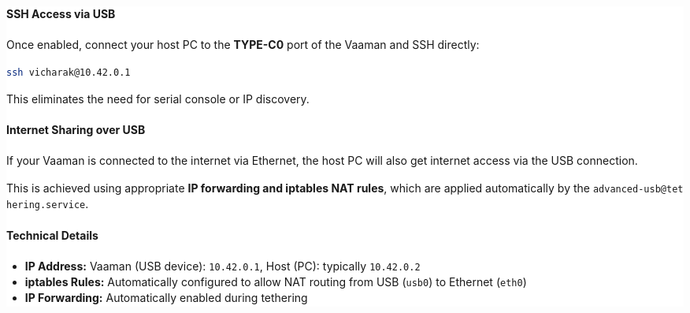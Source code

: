 #### SSH Access via USB
Once enabled, connect your host PC to the **TYPE-C0** port of the Vaaman and SSH directly:
```bash
ssh vicharak@10.42.0.1
```
This eliminates the need for serial console or IP discovery.

#### Internet Sharing over USB
If your Vaaman is connected to the internet via Ethernet, the host PC will also get internet access via the USB connection.

This is achieved using appropriate **IP forwarding and iptables NAT rules**, which are applied automatically by the `advanced-usb@tethering.service`.

#### Technical Details
- **IP Address:** Vaaman (USB device): `10.42.0.1`, Host (PC): typically `10.42.0.2`
- **iptables Rules:** Automatically configured to allow NAT routing from USB (`usb0`) to Ethernet (`eth0`)
- **IP Forwarding:** Automatically enabled during tethering
